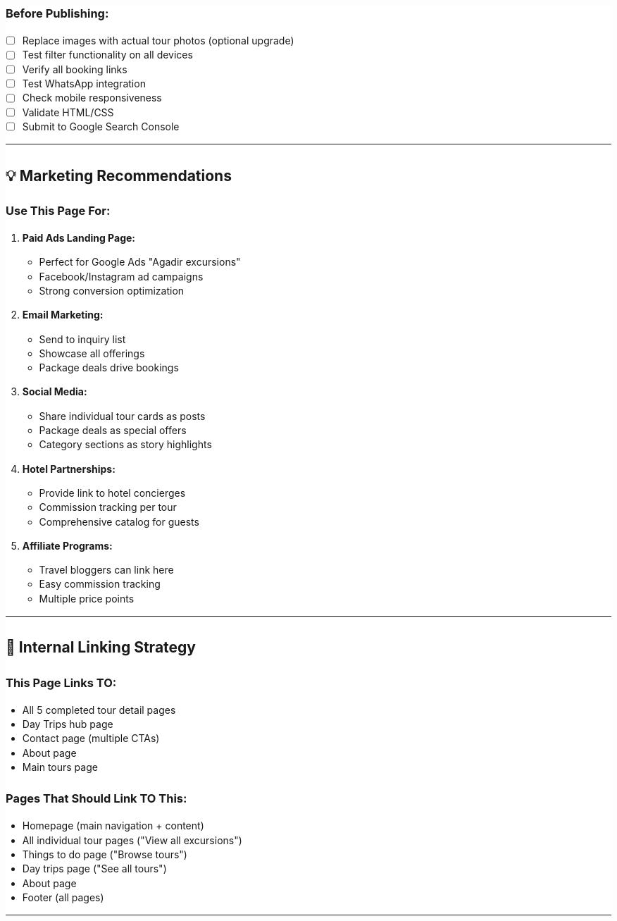 ### Before Publishing:
- [ ] Replace images with actual tour photos (optional upgrade)
- [ ] Test filter functionality on all devices
- [ ] Verify all booking links
- [ ] Test WhatsApp integration
- [ ] Check mobile responsiveness
- [ ] Validate HTML/CSS
- [ ] Submit to Google Search Console

---

## 💡 Marketing Recommendations

### Use This Page For:

1. **Paid Ads Landing Page:**
   - Perfect for Google Ads "Agadir excursions"
   - Facebook/Instagram ad campaigns
   - Strong conversion optimization

2. **Email Marketing:**
   - Send to inquiry list
   - Showcase all offerings
   - Package deals drive bookings

3. **Social Media:**
   - Share individual tour cards as posts
   - Package deals as special offers
   - Category sections as story highlights

4. **Hotel Partnerships:**
   - Provide link to hotel concierges
   - Commission tracking per tour
   - Comprehensive catalog for guests

5. **Affiliate Programs:**
   - Travel bloggers can link here
   - Easy commission tracking
   - Multiple price points

---

## 🔗 Internal Linking Strategy

### This Page Links TO:
- All 5 completed tour detail pages
- Day Trips hub page
- Contact page (multiple CTAs)
- About page
- Main tours page

### Pages That Should Link TO This:
- Homepage (main navigation + content)
- All individual tour pages ("View all excursions")
- Things to do page ("Browse tours")
- Day trips page ("See all tours")
- About page
- Footer (all pages)

---